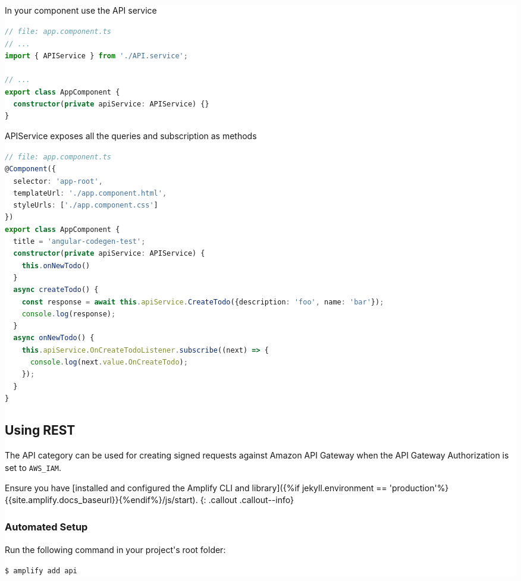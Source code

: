 In your component use the API service 
```typescript
// file: app.component.ts
// ...
import { APIService } from './API.service';

// ...
export class AppComponent {
  constructor(private apiService: APIService) {}
}
```

APIService exposes all the queries and subscription as methods
```typescript
// file: app.component.ts
@Component({
  selector: 'app-root',
  templateUrl: './app.component.html',
  styleUrls: ['./app.component.css']
})
export class AppComponent {
  title = 'angular-codegen-test';
  constructor(private apiService: APIService) {
    this.onNewTodo()
  }
  async createTodo() {
    const response = await this.apiService.CreateTodo({description: 'foo', name: 'bar'});
    console.log(response);
  }
  async onNewTodo() {
    this.apiService.OnCreateTodoListener.subscribe((next) => {
      console.log(next.value.OnCreateTodo);
    });
  }
}
```


## Using REST

The API category can be used for creating signed requests against Amazon API Gateway when the API Gateway Authorization is set to `AWS_IAM`. 

Ensure you have [installed and configured the Amplify CLI and library]({%if jekyll.environment == 'production'%}{{site.amplify.docs_baseurl}}{%endif%}/js/start).
{: .callout .callout--info}

### Automated Setup

Run the following command in your project's root folder:

```bash
$ amplify add api
```
